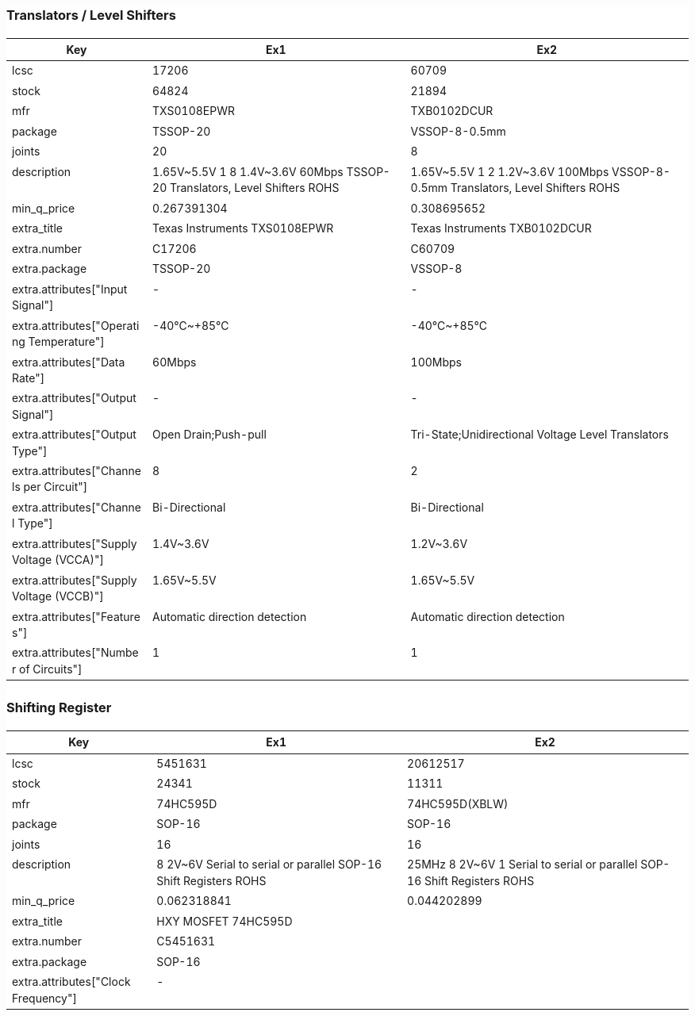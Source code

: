 ### Translators / Level Shifters

| Key | Ex1 | Ex2 |
| --- | --- | --- |
| lcsc | 17206 | 60709 |
| stock | 64824 | 21894 |
| mfr | TXS0108EPWR | TXB0102DCUR |
| package | TSSOP-20 | VSSOP-8-0.5mm |
| joints | 20 | 8 |
| description | 1.65V~5.5V 1 8 1.4V~3.6V 60Mbps TSSOP-20 Translators, Level Shifters ROHS | 1.65V~5.5V 1 2 1.2V~3.6V 100Mbps VSSOP-8-0.5mm Translators, Level Shifters ROHS |
| min_q_price | 0.267391304 | 0.308695652 |
| extra_title | Texas Instruments TXS0108EPWR | Texas Instruments TXB0102DCUR |
| extra.number | C17206 | C60709 |
| extra.package | TSSOP-20 | VSSOP-8 |
| extra.attributes["Input Signal"] | - | - |
| extra.attributes["Operating Temperature"] | -40℃~+85℃ | -40℃~+85℃ |
| extra.attributes["Data Rate"] | 60Mbps | 100Mbps |
| extra.attributes["Output Signal"] | - | - |
| extra.attributes["Output Type"] | Open Drain;Push-pull | Tri-State;Unidirectional Voltage Level Translators |
| extra.attributes["Channels per Circuit"] | 8 | 2 |
| extra.attributes["Channel Type"] | Bi-Directional | Bi-Directional |
| extra.attributes["Supply Voltage (VCCA)"] | 1.4V~3.6V | 1.2V~3.6V |
| extra.attributes["Supply Voltage (VCCB)"] | 1.65V~5.5V | 1.65V~5.5V |
| extra.attributes["Features"] | Automatic direction detection | Automatic direction detection |
| extra.attributes["Number of Circuits"] | 1 | 1 |

### Shifting Register

| Key | Ex1 | Ex2 |
| --- | --- | --- |
| lcsc | 5451631 | 20612517 |
| stock | 24341 | 11311 |
| mfr | 74HC595D | 74HC595D(XBLW) |
| package | SOP-16 | SOP-16 |
| joints | 16 | 16 |
| description | 8 2V~6V Serial to serial or parallel SOP-16  Shift Registers ROHS | 25MHz 8 2V~6V 1 Serial to serial or parallel SOP-16  Shift Registers ROHS |
| min_q_price | 0.062318841 | 0.044202899 |
| extra_title | HXY MOSFET 74HC595D |  |
| extra.number | C5451631 |  |
| extra.package | SOP-16 |  |
| extra.attributes["Clock Frequency"] | - |  |